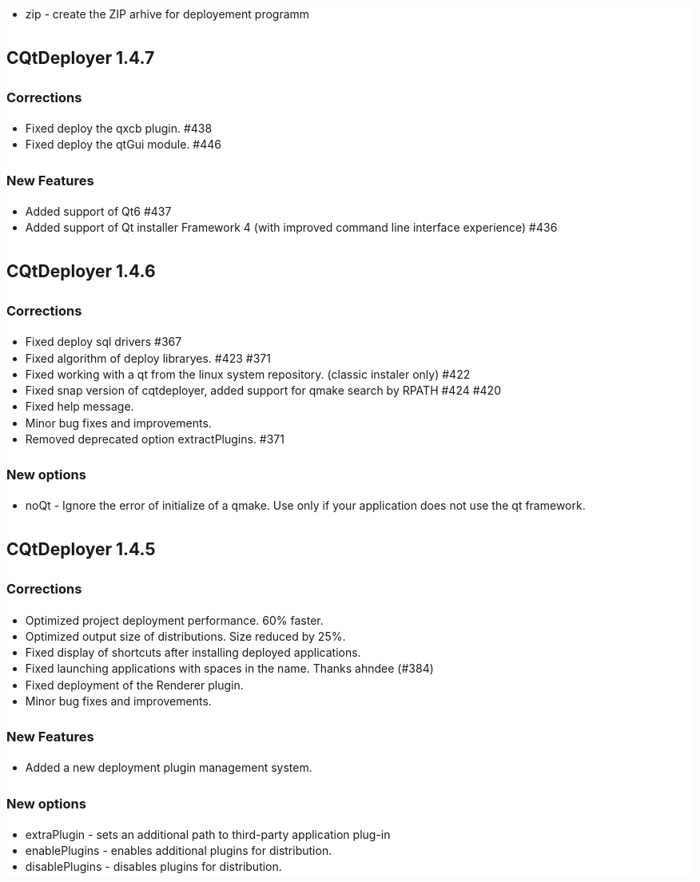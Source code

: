 - zip - create the ZIP arhive for deployement programm


## CQtDeployer 1.4.7

### Corrections

- Fixed deploy the qxcb plugin. #438
- Fixed deploy the qtGui module. #446

### New Features

- Added support of Qt6 #437
- Added support of Qt installer Framework 4 (with improved command line interface experience) #436

## CQtDeployer 1.4.6

### Corrections

- Fixed deploy sql drivers #367
- Fixed algorithm of deploy libraryes. #423 #371
- Fixed working with a qt from the linux system repository. (classic instaler only) #422
- Fixed snap version of cqtdeployer, added support for qmake search by RPATH #424 #420
- Fixed help message.
- Minor bug fixes and improvements.
- Removed deprecated option extractPlugins. #371

### New options

- noQt - Ignore the error of initialize of a qmake. Use only if your application does not use the qt framework.

## CQtDeployer 1.4.5

### Corrections

- Optimized project deployment performance. 60% faster.
- Optimized output size of distributions. Size reduced by 25%.
- Fixed display of shortcuts after installing deployed applications.
- Fixed launching applications with spaces in the name. Thanks ahndee (#384)
- Fixed deployment of the Renderer plugin.
- Minor bug fixes and improvements.

### New Features

- Added a new deployment plugin management system.

### New options

- extraPlugin - sets an additional path to third-party application plug-in
- enablePlugins - enables additional plugins for distribution.
- disablePlugins - disables plugins for distribution.
